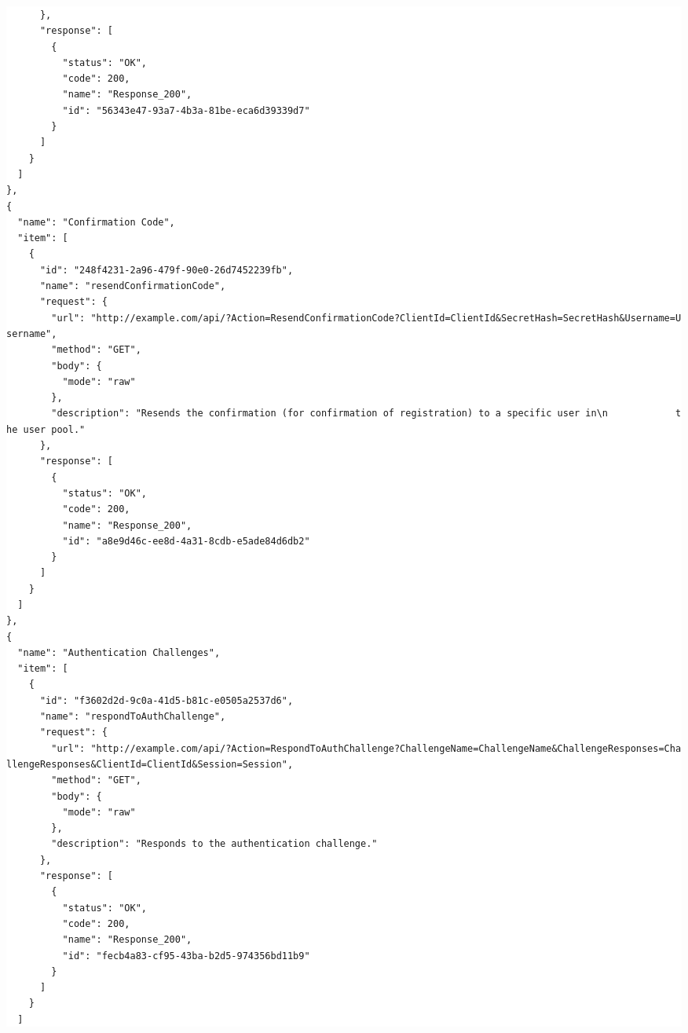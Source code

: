           },
          "response": [
            {
              "status": "OK",
              "code": 200,
              "name": "Response_200",
              "id": "56343e47-93a7-4b3a-81be-eca6d39339d7"
            }
          ]
        }
      ]
    },
    {
      "name": "Confirmation Code",
      "item": [
        {
          "id": "248f4231-2a96-479f-90e0-26d7452239fb",
          "name": "resendConfirmationCode",
          "request": {
            "url": "http://example.com/api/?Action=ResendConfirmationCode?ClientId=ClientId&SecretHash=SecretHash&Username=Username",
            "method": "GET",
            "body": {
              "mode": "raw"
            },
            "description": "Resends the confirmation (for confirmation of registration) to a specific user in\n            the user pool."
          },
          "response": [
            {
              "status": "OK",
              "code": 200,
              "name": "Response_200",
              "id": "a8e9d46c-ee8d-4a31-8cdb-e5ade84d6db2"
            }
          ]
        }
      ]
    },
    {
      "name": "Authentication Challenges",
      "item": [
        {
          "id": "f3602d2d-9c0a-41d5-b81c-e0505a2537d6",
          "name": "respondToAuthChallenge",
          "request": {
            "url": "http://example.com/api/?Action=RespondToAuthChallenge?ChallengeName=ChallengeName&ChallengeResponses=ChallengeResponses&ClientId=ClientId&Session=Session",
            "method": "GET",
            "body": {
              "mode": "raw"
            },
            "description": "Responds to the authentication challenge."
          },
          "response": [
            {
              "status": "OK",
              "code": 200,
              "name": "Response_200",
              "id": "fecb4a83-cf95-43ba-b2d5-974356bd11b9"
            }
          ]
        }
      ]
